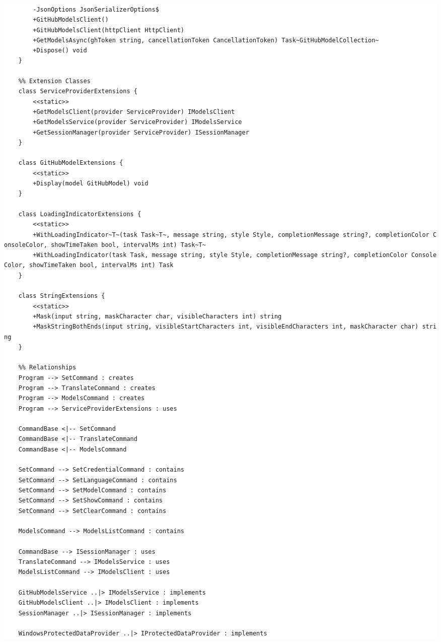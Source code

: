 ```mermaid
        -JsonOptions JsonSerializerOptions$
        +GitHubModelsClient()
        +GitHubModelsClient(httpClient HttpClient)
        +GetModelsAsync(ghToken string, cancellationToken CancellationToken) Task~GitHubModelCollection~
        +Dispose() void
    }
    
    %% Extension Classes
    class ServiceProviderExtensions {
        <<static>>
        +GetModelsClient(provider ServiceProvider) IModelsClient
        +GetModelsService(provider ServiceProvider) IModelsService
        +GetSessionManager(provider ServiceProvider) ISessionManager
    }
    
    class GitHubModelExtensions {
        <<static>>
        +Display(model GitHubModel) void
    }
    
    class LoadingIndicatorExtensions {
        <<static>>
        +WithLoadingIndicator~T~(task Task~T~, message string, style Style, completionMessage string?, completionColor ConsoleColor, showTimeTaken bool, intervalMs int) Task~T~
        +WithLoadingIndicator(task Task, message string, style Style, completionMessage string?, completionColor ConsoleColor, showTimeTaken bool, intervalMs int) Task
    }
    
    class StringExtensions {
        <<static>>
        +Mask(input string, maskCharacter char, visibleCharacters int) string
        +MaskStringBothEnds(input string, visibleStartCharacters int, visibleEndCharacters int, maskCharacter char) string
    }
    
    %% Relationships
    Program --> SetCommand : creates
    Program --> TranslateCommand : creates
    Program --> ModelsCommand : creates
    Program --> ServiceProviderExtensions : uses
    
    CommandBase <|-- SetCommand
    CommandBase <|-- TranslateCommand
    CommandBase <|-- ModelsCommand
    
    SetCommand --> SetCredentialCommand : contains
    SetCommand --> SetLanguageCommand : contains
    SetCommand --> SetModelCommand : contains
    SetCommand --> SetShowCommand : contains
    SetCommand --> SetClearCommand : contains
    
    ModelsCommand --> ModelsListCommand : contains
    
    CommandBase --> ISessionManager : uses
    TranslateCommand --> IModelsService : uses
    ModelsListCommand --> IModelsClient : uses
    
    GitHubModelsService ..|> IModelsService : implements
    GitHubModelsClient ..|> IModelsClient : implements
    SessionManager ..|> ISessionManager : implements
    
    WindowsProtectedDataProvider ..|> IProtectedDataProvider : implements
```